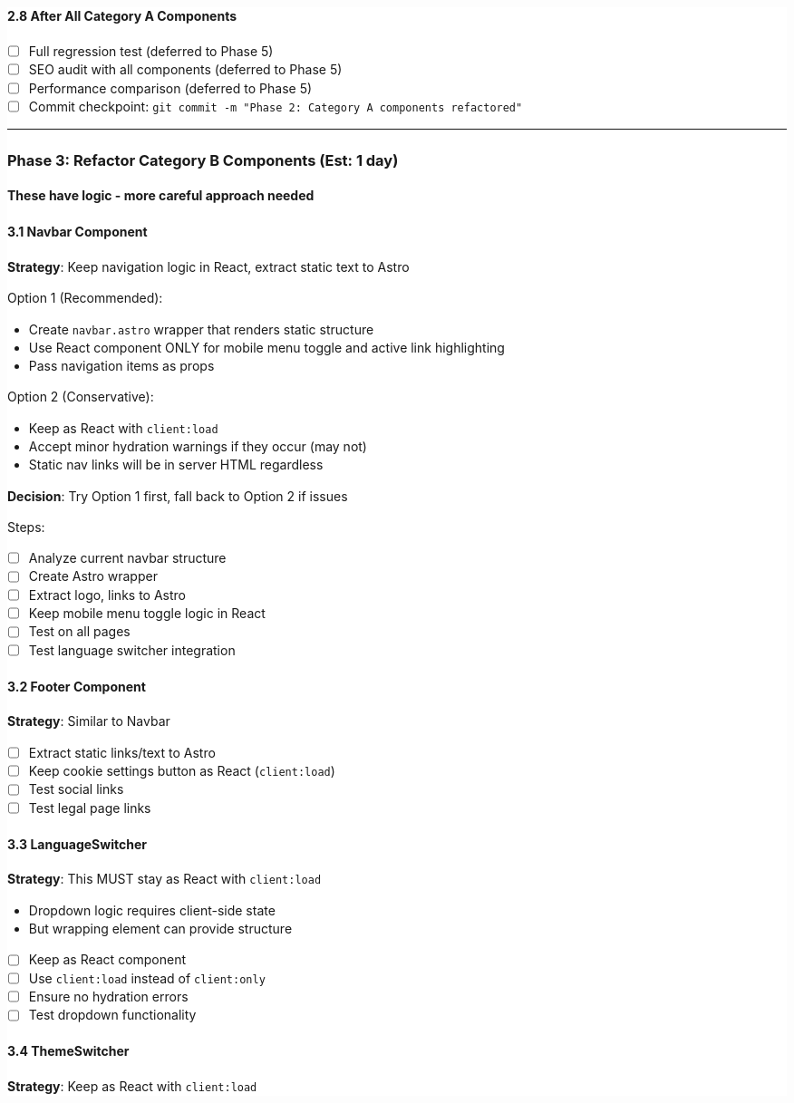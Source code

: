 #### 2.8 After All Category A Components
- [ ] Full regression test (deferred to Phase 5)
- [ ] SEO audit with all components (deferred to Phase 5)
- [ ] Performance comparison (deferred to Phase 5)
- [ ] Commit checkpoint: `git commit -m "Phase 2: Category A components refactored"`

---

### Phase 3: Refactor Category B Components (Est: 1 day)

**These have logic - more careful approach needed**

#### 3.1 Navbar Component
**Strategy**: Keep navigation logic in React, extract static text to Astro

Option 1 (Recommended):
- Create `navbar.astro` wrapper that renders static structure
- Use React component ONLY for mobile menu toggle and active link highlighting
- Pass navigation items as props

Option 2 (Conservative):
- Keep as React with `client:load`
- Accept minor hydration warnings if they occur (may not)
- Static nav links will be in server HTML regardless

**Decision**: Try Option 1 first, fall back to Option 2 if issues

Steps:
- [ ] Analyze current navbar structure
- [ ] Create Astro wrapper
- [ ] Extract logo, links to Astro
- [ ] Keep mobile menu toggle logic in React
- [ ] Test on all pages
- [ ] Test language switcher integration

#### 3.2 Footer Component
**Strategy**: Similar to Navbar

- [ ] Extract static links/text to Astro
- [ ] Keep cookie settings button as React (`client:load`)
- [ ] Test social links
- [ ] Test legal page links

#### 3.3 LanguageSwitcher
**Strategy**: This MUST stay as React with `client:load`
- Dropdown logic requires client-side state
- But wrapping element can provide structure

- [ ] Keep as React component
- [ ] Use `client:load` instead of `client:only`
- [ ] Ensure no hydration errors
- [ ] Test dropdown functionality

#### 3.4 ThemeSwitcher
**Strategy**: Keep as React with `client:load`
